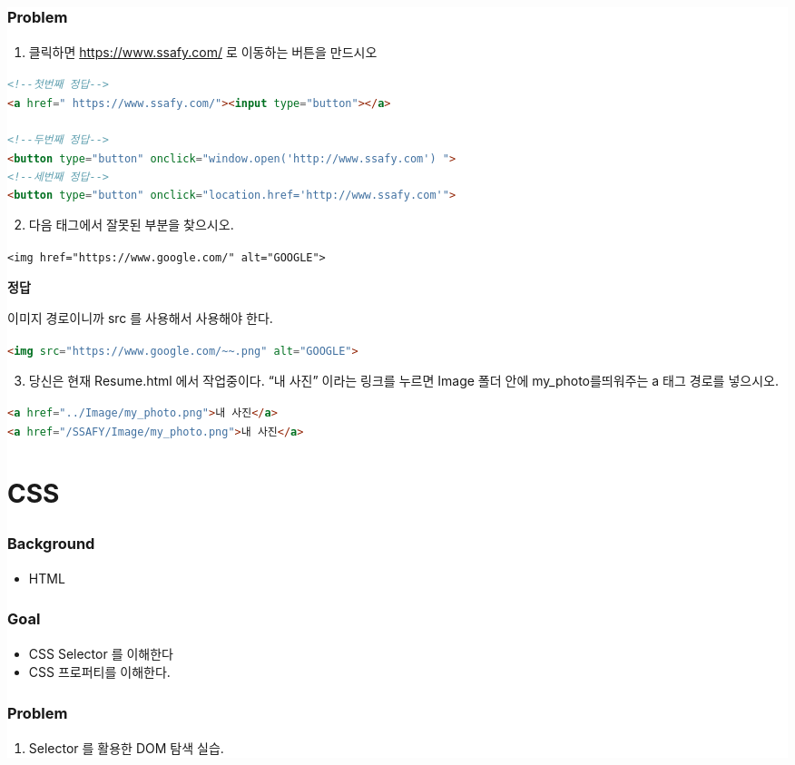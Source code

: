 ### Problem

1. 클릭하면 https://www.ssafy.com/ 로 이동하는 버튼을 만드시오

```html
<!--첫번째 정답-->
<a href=" https://www.ssafy.com/"><input type="button"></a>

<!--두번째 정답-->
<button type="button" onclick="window.open('http://www.ssafy.com') ">
<!--세번째 정답-->
<button type="button" onclick="location.href='http://www.ssafy.com'">
```





2. 다음 태그에서 잘못된 부분을 찾으시오.

```<img href="https://www.google.com/" alt="GOOGLE">```

**정답**

이미지 경로이니까 src 를 사용해서 사용해야 한다.

```html
<img src="https://www.google.com/~~.png" alt="GOOGLE">
```



3. 당신은 현재 Resume.html 에서 작업중이다. “내 사진” 이라는 링크를 누르면
   Image 폴더 안에 my_photo를띄워주는 a 태그 경로를 넣으시오.

```html
<a href="../Image/my_photo.png">내 사진</a>
<a href="/SSAFY/Image/my_photo.png">내 사진</a>
```



# CSS

### Background

- HTML

### Goal 

- CSS Selector 를 이해한다
- CSS 프로퍼티를 이해한다.



### Problem

1. Selector 를 활용한 DOM 탐색 실습. 
